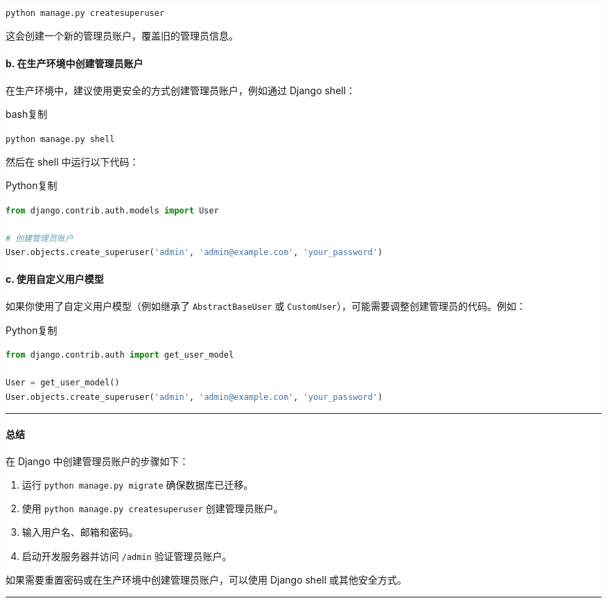    ```bash
   python manage.py createsuperuser
   ```
   
   这会创建一个新的管理员账户，覆盖旧的管理员信息。

#### **b. 在生产环境中创建管理员账户**

在生产环境中，建议使用更安全的方式创建管理员账户，例如通过 Django shell：

bash复制

```bash
python manage.py shell
```

然后在 shell 中运行以下代码：

Python复制

```python
from django.contrib.auth.models import User

# 创建管理员账户
User.objects.create_superuser('admin', 'admin@example.com', 'your_password')
```

#### **c. 使用自定义用户模型**

如果你使用了自定义用户模型（例如继承了 `AbstractBaseUser` 或 `CustomUser`），可能需要调整创建管理员的代码。例如：

Python复制

```python
from django.contrib.auth import get_user_model

User = get_user_model()
User.objects.create_superuser('admin', 'admin@example.com', 'your_password')
```

---

#### **总结**

在 Django 中创建管理员账户的步骤如下：

1. 运行 `python manage.py migrate` 确保数据库已迁移。

2. 使用 `python manage.py createsuperuser` 创建管理员账户。

3. 输入用户名、邮箱和密码。

4. 启动开发服务器并访问 `/admin` 验证管理员账户。

如果需要重置密码或在生产环境中创建管理员账户，可以使用 Django shell 或其他安全方式。

---
